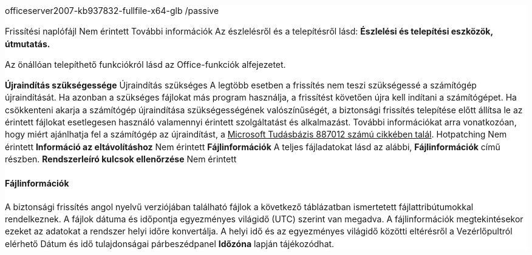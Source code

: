 <p>officeserver2007-kb937832-fullfile-x64-glb /passive</p></td>
</tr>
<tr class="odd">
<td style="border:1px solid black;">Frissítési naplófájl</td>
<td style="border:1px solid black;">Nem érintett</td>
</tr>
<tr class="even">
<td style="border:1px solid black;">További információk</td>
<td style="border:1px solid black;">Az észlelésről és a telepítésről lásd: <strong>Észlelési és telepítési eszközök, útmutatás.</strong>
<p>Az önállóan telepíthető funkciókról lásd az Office-funkciók alfejezetet.</p></td>
</tr>
<tr class="odd">
<td style="border:1px solid black;"><strong>Újraindítás szükségessége</strong></td>
<td style="border:1px solid black;"></td>
</tr>
<tr class="even">
<td style="border:1px solid black;">Újraindítás szükséges</td>
<td style="border:1px solid black;">A legtöbb esetben a frissítés nem teszi szükségessé a számítógép újraindítását. Ha azonban a szükséges fájlokat más program használja, a frissítést követően újra kell indítani a számítógépet. Ha csökkenteni akarja a számítógép újraindítása szükségességének valószínűségét, a biztonsági frissítés telepítése előtt állítsa le az érintett fájlokat esetlegesen használó valamennyi érintett szolgáltatást és alkalmazást. További információkat arra vonatkozóan, hogy miért ajánlhatja fel a számítógép az újraindítást, a <a href="http://support.microsoft.com/kb/887012">Microsoft Tudásbázis 887012 számú cikkében talál</a>.</td>
</tr>
<tr class="odd">
<td style="border:1px solid black;">Hotpatching</td>
<td style="border:1px solid black;">Nem érintett</td>
</tr>
<tr class="even">
<td style="border:1px solid black;"><strong>Információ az eltávolításhoz</strong></td>
<td style="border:1px solid black;">Nem érintett</td>
</tr>
<tr class="odd">
<td style="border:1px solid black;"><strong>Fájlinformációk</strong></td>
<td style="border:1px solid black;">A teljes fájladatokat lásd az alábbi, <strong>Fájlinformációk</strong> című részben.</td>
</tr>
<tr class="even">
<td style="border:1px solid black;"><strong>Rendszerleíró kulcsok ellenőrzése</strong></td>
<td style="border:1px solid black;">Nem érintett</td>
</tr>
</tbody>
</table>
  
#### Fájlinformációk
  
A biztonsági frissítés angol nyelvű verziójában található fájlok a következő táblázatban ismertetett fájlattribútumokkal rendelkeznek. A fájlok dátuma és időpontja egyezményes világidő (UTC) szerint van megadva. A fájlinformációk megtekintésekor ezeket az adatokat a rendszer helyi időre konvertálja. A helyi idő és az egyezményes világidő közötti eltérésről a Vezérlőpultról elérhető Dátum és idő tulajdonságai párbeszédpanel **Időzóna** lapján tájékozódhat.
  
